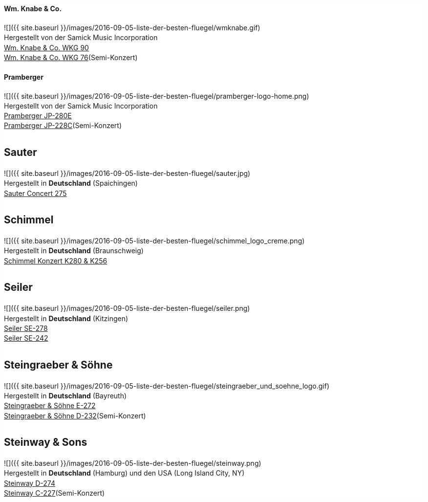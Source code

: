 #### Wm. Knabe & Co.

![]({{ site.baseurl }}/images/2016-09-05-liste-der-besten-fluegel/wmknabe.gif)  
Hergestellt von der Samick Music Incorporation  
[Wm. Knabe & Co. WKG 90](http://www.knabepianos.com/wkg90.php)  
[Wm. Knabe & Co. WKG 76](http://www.knabepianos.com/wkg76.php)(Semi-Konzert)

#### Pramberger

![]({{ site.baseurl }}/images/2016-09-05-liste-der-besten-fluegel/pramberger-logo-home.png)  
Hergestellt von der Samick Music Incorporation  
[Pramberger JP-280E](http://prambergerpianoco.com/pianos/grand-pianos/platinum-series/jp-280e/)  
[Pramberger JP-228C](http://prambergerpianoco.com/pianos/grand-pianos/platinum-series/jp-228c/)(Semi-Konzert)

## Sauter

![]({{ site.baseurl }}/images/2016-09-05-liste-der-besten-fluegel/sauter.jpg)  
Hergestellt in **Deutschland** (Spaichingen)  
[Sauter Concert 275](http://www.sauter-pianos.de/en/concert-275)

## Schimmel

![]({{ site.baseurl }}/images/2016-09-05-liste-der-besten-fluegel/schimmel_logo_creme.png)  
Hergestellt in **Deutschland** (Braunschweig)  
[Schimmel Konzert K280 & K256](http://www.schimmel-pianos.de/home/instruments/konzert/introduction.html?L=1)

## Seiler

![]({{ site.baseurl }}/images/2016-09-05-liste-der-besten-fluegel/seiler.png)  
Hergestellt in **Deutschland** (Kitzingen)  
[Seiler SE-278](http://seilerpianousa.com/seiler-pianos/seiler-se-278/)  
[Seiler SE-242](http://seilerpianousa.com/seiler-pianos/seiler-se-242/)

## Steingraeber & Söhne

![]({{ site.baseurl }}/images/2016-09-05-liste-der-besten-fluegel/steingraeber_und_soehne_logo.gif)  
Hergestellt in **Deutschland** (Bayreuth)  
[Steingraeber & Söhne E-272](http://www.steingraeber.de/english/grand_pianos_681.html)  
[Steingraeber & Söhne D-232](http://www.steingraeber.de/english/grand_pianos_681.html)(Semi-Konzert)

## Steinway & Sons

![]({{ site.baseurl }}/images/2016-09-05-liste-der-besten-fluegel/steinway.png)  
Hergestellt in **Deutschland** (Hamburg) und den USA (Long Island City, NY)  
[Steinway D-274](http://eu.steinway.com/en/pianos/steinway/grand-pianos/d-274/)  
[Steinway C-227](http://eu.steinway.com/en/pianos/steinway/grand-pianos/c-227/)(Semi-Konzert)
